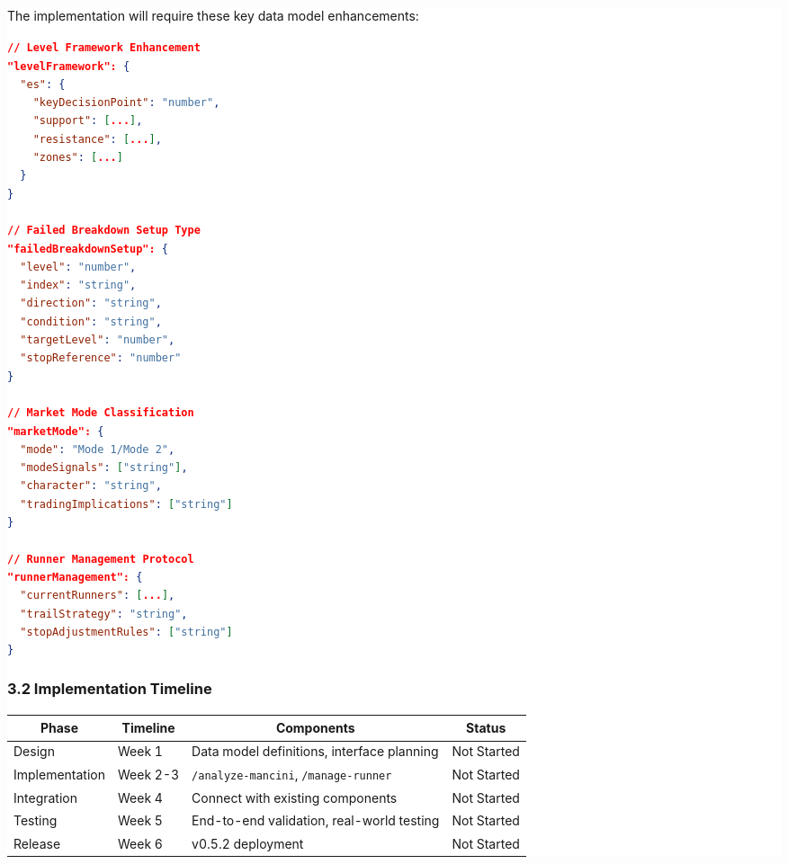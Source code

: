The implementation will require these key data model enhancements:

```json
// Level Framework Enhancement
"levelFramework": {
  "es": {
    "keyDecisionPoint": "number",
    "support": [...],
    "resistance": [...],
    "zones": [...]
  }
}

// Failed Breakdown Setup Type
"failedBreakdownSetup": {
  "level": "number",
  "index": "string",
  "direction": "string",
  "condition": "string",
  "targetLevel": "number",
  "stopReference": "number"
}

// Market Mode Classification
"marketMode": {
  "mode": "Mode 1/Mode 2",
  "modeSignals": ["string"],
  "character": "string",
  "tradingImplications": ["string"]
}

// Runner Management Protocol
"runnerManagement": {
  "currentRunners": [...],
  "trailStrategy": "string",
  "stopAdjustmentRules": ["string"]
}
```

### 3.2 Implementation Timeline

| Phase | Timeline | Components | Status |
|-------|----------|------------|--------|
| Design | Week 1 | Data model definitions, interface planning | Not Started |
| Implementation | Week 2-3 | `/analyze-mancini`, `/manage-runner` | Not Started |
| Integration | Week 4 | Connect with existing components | Not Started |
| Testing | Week 5 | End-to-end validation, real-world testing | Not Started |
| Release | Week 6 | v0.5.2 deployment | Not Started |
